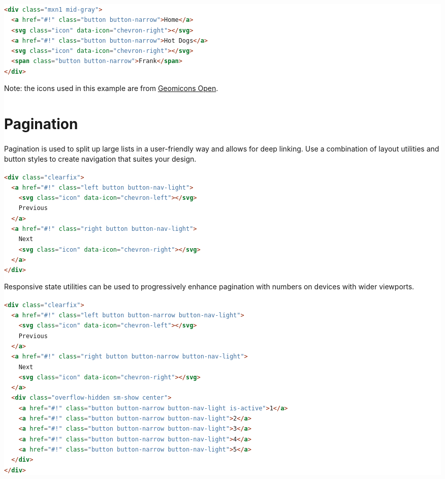 ```html
<div class="mxn1 mid-gray">
  <a href="#!" class="button button-narrow">Home</a>
  <svg class="icon" data-icon="chevron-right"></svg>
  <a href="#!" class="button button-narrow">Hot Dogs</a>
  <svg class="icon" data-icon="chevron-right"></svg>
  <span class="button button-narrow">Frank</span>
</div>
```

<p class="h5">
  Note: the icons used in this example are from
  <a href="http://jxnblk.github.io/geomicons-open">Geomicons Open</a>.
</p>


# Pagination

Pagination is used to split up large lists in a user-friendly way and allows for deep linking.
Use a combination of layout utilities and button styles to create navigation that suites your design.

```html
<div class="clearfix">
  <a href="#!" class="left button button-nav-light">
    <svg class="icon" data-icon="chevron-left"></svg>
    Previous
  </a>
  <a href="#!" class="right button button-nav-light">
    Next
    <svg class="icon" data-icon="chevron-right"></svg>
  </a>
</div>
```

Responsive state utilities can be used to progressively enhance pagination
with numbers on devices with wider viewports.

```html
<div class="clearfix">
  <a href="#!" class="left button button-narrow button-nav-light">
    <svg class="icon" data-icon="chevron-left"></svg>
    Previous
  </a>
  <a href="#!" class="right button button-narrow button-nav-light">
    Next
    <svg class="icon" data-icon="chevron-right"></svg>
  </a>
  <div class="overflow-hidden sm-show center">
    <a href="#!" class="button button-narrow button-nav-light is-active">1</a>
    <a href="#!" class="button button-narrow button-nav-light">2</a>
    <a href="#!" class="button button-narrow button-nav-light">3</a>
    <a href="#!" class="button button-narrow button-nav-light">4</a>
    <a href="#!" class="button button-narrow button-nav-light">5</a>
  </div>
</div>
```
